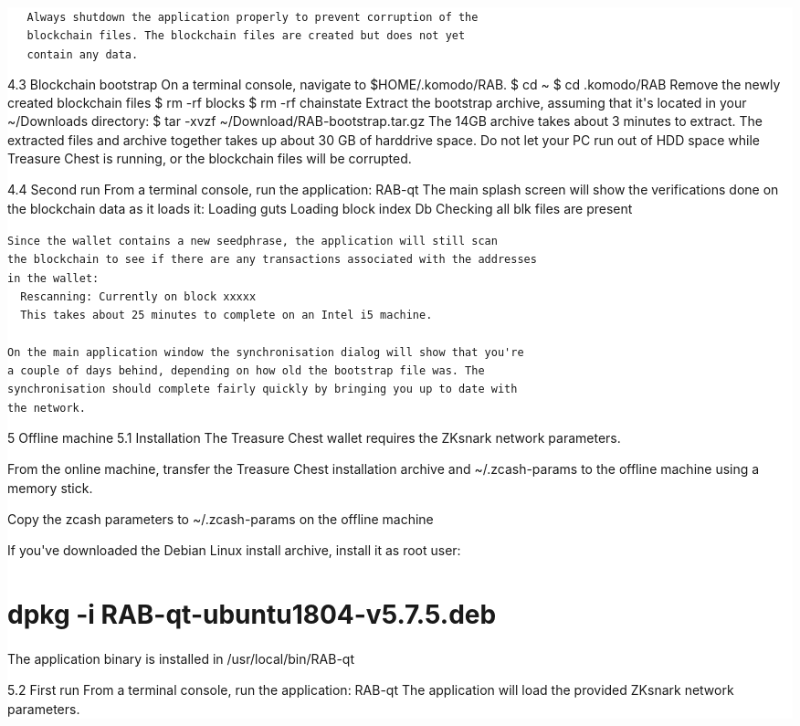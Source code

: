        Always shutdown the application properly to prevent corruption of the 
       blockchain files. The blockchain files are created but does not yet
       contain any data.

4.3 Blockchain bootstrap
    On a terminal console, navigate to $HOME/.komodo/RAB.
         $ cd ~
         $ cd .komodo/RAB
    Remove the newly created blockchain files
         $ rm -rf blocks
         $ rm -rf chainstate
    Extract the bootstrap archive, assuming that it's located in your ~/Downloads 
    directory:
         $ tar -xvzf ~/Download/RAB-bootstrap.tar.gz
    The 14GB archive takes about 3 minutes to extract. The extracted files and
    archive together takes up about 30 GB of harddrive space. Do not let your PC
    run out of HDD space while Treasure Chest is running, or the blockchain files
    will be corrupted.

4.4 Second run
    From a terminal console, run the application: RAB-qt
    The main splash screen will show the verifications done on the blockchain data 
    as it loads it: 
      Loading guts
      Loading block index Db
      Checking all blk files are present 
     
    Since the wallet contains a new seedphrase, the application will still scan 
    the blockchain to see if there are any transactions associated with the addresses 
    in the wallet:
      Rescanning: Currently on block xxxxx
      This takes about 25 minutes to complete on an Intel i5 machine.
      
    On the main application window the synchronisation dialog will show that you're 
    a couple of days behind, depending on how old the bootstrap file was. The 
    synchronisation should complete fairly quickly by bringing you up to date with
    the network.
      
5 Offline machine
5.1 Installation
   The Treasure Chest wallet requires the ZKsnark network parameters.
   
   From the online machine, transfer the Treasure Chest installation archive and
   ~/.zcash-params to the offline machine using a memory stick.

   Copy the zcash parameters to ~/.zcash-params on the offline machine
   
   If you've downloaded the Debian Linux install archive, install it as root user:
   # dpkg -i RAB-qt-ubuntu1804-v5.7.5.deb
   The application binary is installed in /usr/local/bin/RAB-qt
  
5.2 First run
    From a terminal console, run the application: RAB-qt
    The application will load the provided ZKsnark network parameters.
    